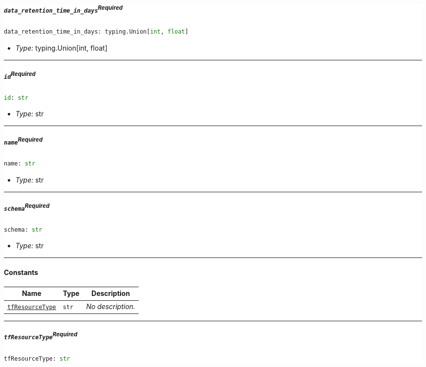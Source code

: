 ##### `data_retention_time_in_days`<sup>Required</sup> <a name="data_retention_time_in_days" id="@cdktf/provider-snowflake.table.Table.property.dataRetentionTimeInDays"></a>

```python
data_retention_time_in_days: typing.Union[int, float]
```

- *Type:* typing.Union[int, float]

---

##### `id`<sup>Required</sup> <a name="id" id="@cdktf/provider-snowflake.table.Table.property.id"></a>

```python
id: str
```

- *Type:* str

---

##### `name`<sup>Required</sup> <a name="name" id="@cdktf/provider-snowflake.table.Table.property.name"></a>

```python
name: str
```

- *Type:* str

---

##### `schema`<sup>Required</sup> <a name="schema" id="@cdktf/provider-snowflake.table.Table.property.schema"></a>

```python
schema: str
```

- *Type:* str

---

#### Constants <a name="Constants" id="Constants"></a>

| **Name** | **Type** | **Description** |
| --- | --- | --- |
| <code><a href="#@cdktf/provider-snowflake.table.Table.property.tfResourceType">tfResourceType</a></code> | <code>str</code> | *No description.* |

---

##### `tfResourceType`<sup>Required</sup> <a name="tfResourceType" id="@cdktf/provider-snowflake.table.Table.property.tfResourceType"></a>

```python
tfResourceType: str
```
